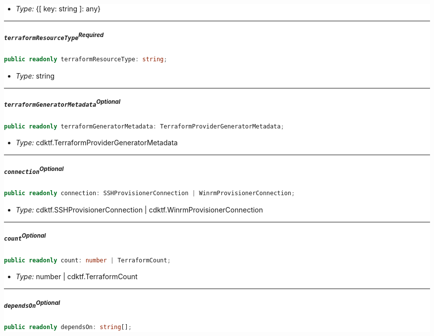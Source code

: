 - *Type:* {[ key: string ]: any}

---

##### `terraformResourceType`<sup>Required</sup> <a name="terraformResourceType" id="rhizo-co-terraform-provider-oci.monitoringAlarm.MonitoringAlarm.property.terraformResourceType"></a>

```typescript
public readonly terraformResourceType: string;
```

- *Type:* string

---

##### `terraformGeneratorMetadata`<sup>Optional</sup> <a name="terraformGeneratorMetadata" id="rhizo-co-terraform-provider-oci.monitoringAlarm.MonitoringAlarm.property.terraformGeneratorMetadata"></a>

```typescript
public readonly terraformGeneratorMetadata: TerraformProviderGeneratorMetadata;
```

- *Type:* cdktf.TerraformProviderGeneratorMetadata

---

##### `connection`<sup>Optional</sup> <a name="connection" id="rhizo-co-terraform-provider-oci.monitoringAlarm.MonitoringAlarm.property.connection"></a>

```typescript
public readonly connection: SSHProvisionerConnection | WinrmProvisionerConnection;
```

- *Type:* cdktf.SSHProvisionerConnection | cdktf.WinrmProvisionerConnection

---

##### `count`<sup>Optional</sup> <a name="count" id="rhizo-co-terraform-provider-oci.monitoringAlarm.MonitoringAlarm.property.count"></a>

```typescript
public readonly count: number | TerraformCount;
```

- *Type:* number | cdktf.TerraformCount

---

##### `dependsOn`<sup>Optional</sup> <a name="dependsOn" id="rhizo-co-terraform-provider-oci.monitoringAlarm.MonitoringAlarm.property.dependsOn"></a>

```typescript
public readonly dependsOn: string[];
```
